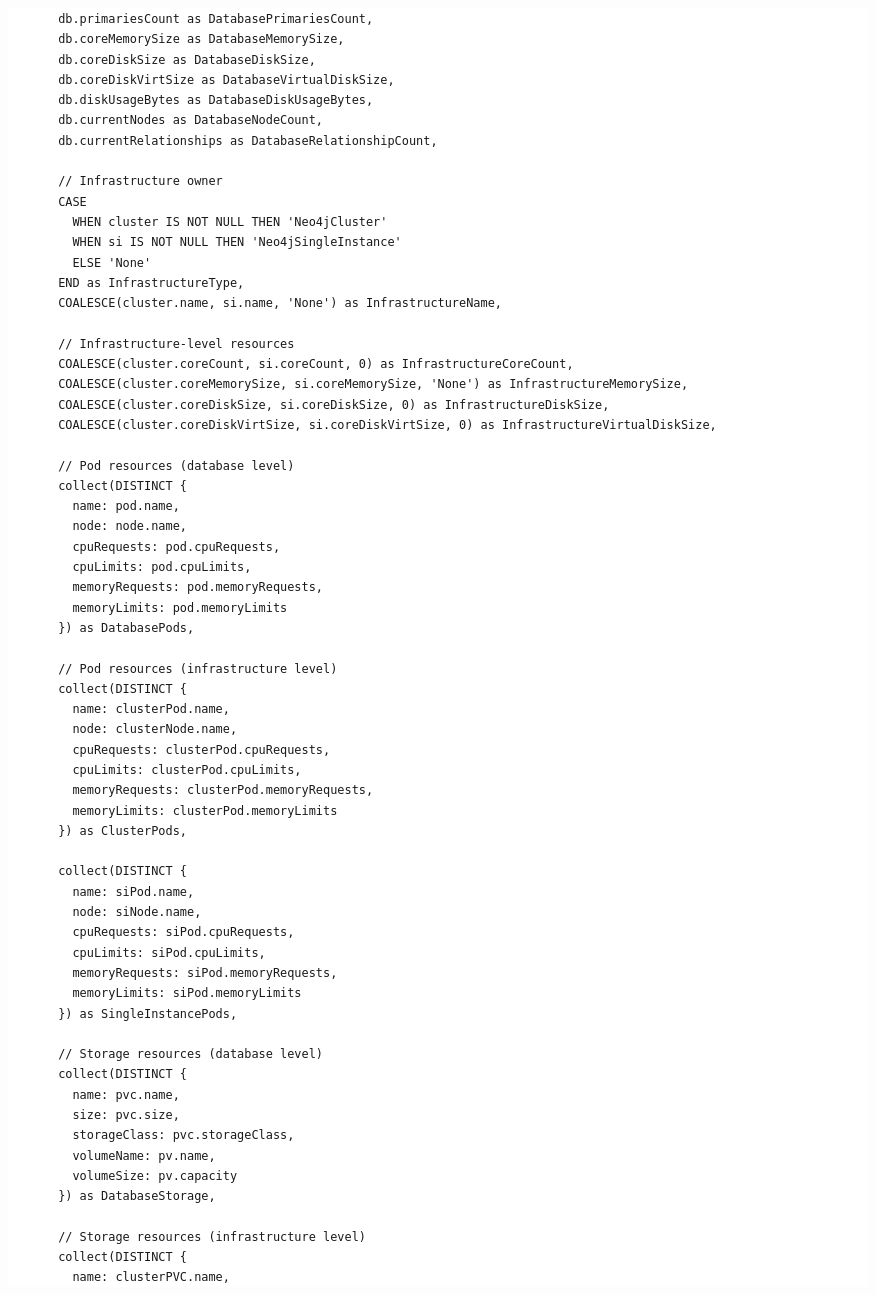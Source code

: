 ```cypher
       db.primariesCount as DatabasePrimariesCount,
       db.coreMemorySize as DatabaseMemorySize,
       db.coreDiskSize as DatabaseDiskSize,
       db.coreDiskVirtSize as DatabaseVirtualDiskSize,
       db.diskUsageBytes as DatabaseDiskUsageBytes,
       db.currentNodes as DatabaseNodeCount,
       db.currentRelationships as DatabaseRelationshipCount,
       
       // Infrastructure owner
       CASE 
         WHEN cluster IS NOT NULL THEN 'Neo4jCluster'
         WHEN si IS NOT NULL THEN 'Neo4jSingleInstance'
         ELSE 'None'
       END as InfrastructureType,
       COALESCE(cluster.name, si.name, 'None') as InfrastructureName,
       
       // Infrastructure-level resources
       COALESCE(cluster.coreCount, si.coreCount, 0) as InfrastructureCoreCount,
       COALESCE(cluster.coreMemorySize, si.coreMemorySize, 'None') as InfrastructureMemorySize,
       COALESCE(cluster.coreDiskSize, si.coreDiskSize, 0) as InfrastructureDiskSize,
       COALESCE(cluster.coreDiskVirtSize, si.coreDiskVirtSize, 0) as InfrastructureVirtualDiskSize,
       
       // Pod resources (database level)
       collect(DISTINCT {
         name: pod.name,
         node: node.name,
         cpuRequests: pod.cpuRequests,
         cpuLimits: pod.cpuLimits,
         memoryRequests: pod.memoryRequests,
         memoryLimits: pod.memoryLimits
       }) as DatabasePods,
       
       // Pod resources (infrastructure level)
       collect(DISTINCT {
         name: clusterPod.name,
         node: clusterNode.name,
         cpuRequests: clusterPod.cpuRequests,
         cpuLimits: clusterPod.cpuLimits,
         memoryRequests: clusterPod.memoryRequests,
         memoryLimits: clusterPod.memoryLimits
       }) as ClusterPods,
       
       collect(DISTINCT {
         name: siPod.name,
         node: siNode.name,
         cpuRequests: siPod.cpuRequests,
         cpuLimits: siPod.cpuLimits,
         memoryRequests: siPod.memoryRequests,
         memoryLimits: siPod.memoryLimits
       }) as SingleInstancePods,
       
       // Storage resources (database level)
       collect(DISTINCT {
         name: pvc.name,
         size: pvc.size,
         storageClass: pvc.storageClass,
         volumeName: pv.name,
         volumeSize: pv.capacity
       }) as DatabaseStorage,
       
       // Storage resources (infrastructure level)
       collect(DISTINCT {
         name: clusterPVC.name,
```